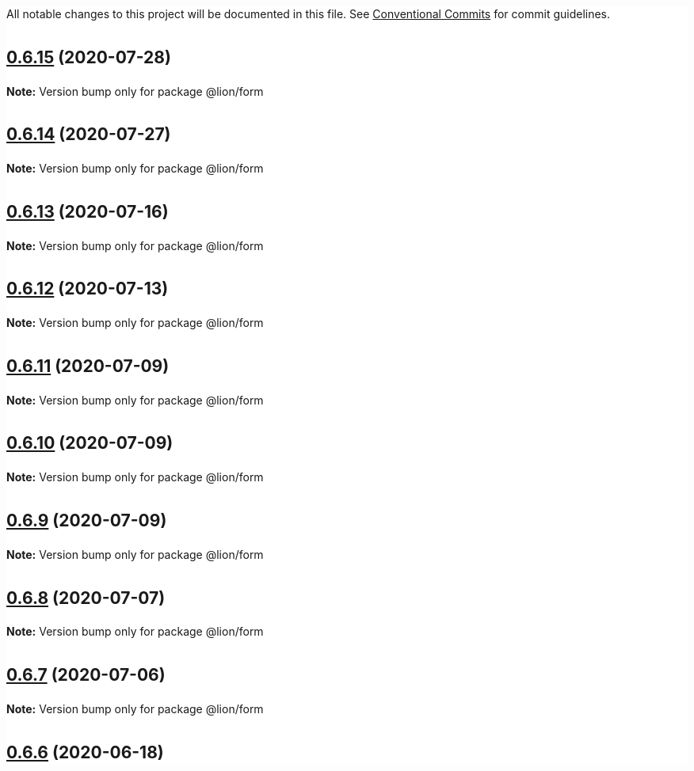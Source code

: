 All notable changes to this project will be documented in this file.
See [Conventional Commits](https://conventionalcommits.org) for commit guidelines.

## [0.6.15](https://github.com/ing-bank/lion/compare/@lion/form@0.6.14...@lion/form@0.6.15) (2020-07-28)

**Note:** Version bump only for package @lion/form

## [0.6.14](https://github.com/ing-bank/lion/compare/@lion/form@0.6.13...@lion/form@0.6.14) (2020-07-27)

**Note:** Version bump only for package @lion/form

## [0.6.13](https://github.com/ing-bank/lion/compare/@lion/form@0.6.12...@lion/form@0.6.13) (2020-07-16)

**Note:** Version bump only for package @lion/form

## [0.6.12](https://github.com/ing-bank/lion/compare/@lion/form@0.6.11...@lion/form@0.6.12) (2020-07-13)

**Note:** Version bump only for package @lion/form

## [0.6.11](https://github.com/ing-bank/lion/compare/@lion/form@0.6.10...@lion/form@0.6.11) (2020-07-09)

**Note:** Version bump only for package @lion/form

## [0.6.10](https://github.com/ing-bank/lion/compare/@lion/form@0.6.9...@lion/form@0.6.10) (2020-07-09)

**Note:** Version bump only for package @lion/form

## [0.6.9](https://github.com/ing-bank/lion/compare/@lion/form@0.6.8...@lion/form@0.6.9) (2020-07-09)

**Note:** Version bump only for package @lion/form

## [0.6.8](https://github.com/ing-bank/lion/compare/@lion/form@0.6.7...@lion/form@0.6.8) (2020-07-07)

**Note:** Version bump only for package @lion/form

## [0.6.7](https://github.com/ing-bank/lion/compare/@lion/form@0.6.6...@lion/form@0.6.7) (2020-07-06)

**Note:** Version bump only for package @lion/form

## [0.6.6](https://github.com/ing-bank/lion/compare/@lion/form@0.6.5...@lion/form@0.6.6) (2020-06-18)
